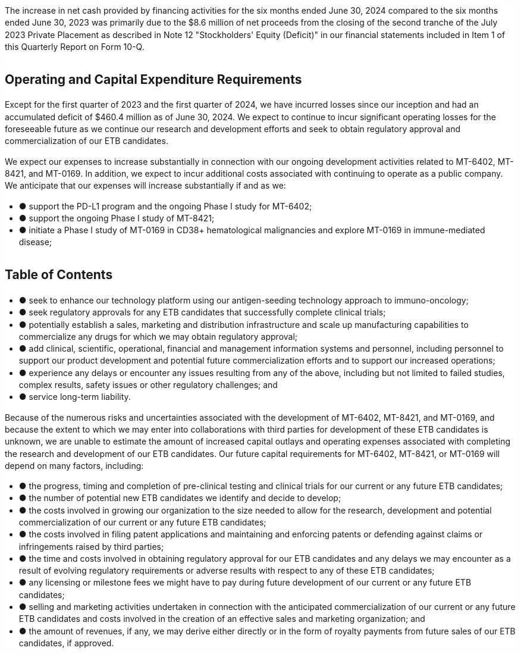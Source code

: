 The increase in net cash provided by financing activities for the six months ended June 30, 2024 compared to the six months ended June 30, 2023 was primarily due to the $8.6 million of net proceeds from the closing of the second tranche of the July 2023 Private Placement as described in Note 12 "Stockholders' Equity (Deficit)" in our financial statements included in Item 1 of this Quarterly Report on Form 10-Q.

## Operating and Capital Expenditure Requirements

Except for the first quarter of 2023 and the first quarter of 2024, we have incurred losses since our inception and had an accumulated deficit of $460.4 million as of June 30, 2024. We expect to continue to incur significant operating losses for the foreseeable future as we continue our research and development efforts and seek to obtain regulatory approval and commercialization of our ETB candidates.

We expect our expenses to increase substantially in connection with our ongoing development activities related to MT-6402, MT-8421, and MT-0169. In addition, we expect to incur additional costs associated with continuing to operate as a public company. We anticipate that our expenses will increase substantially if and as we:

- ● support the PD-L1 program and the ongoing Phase I study for MT-6402;
- ● support the ongoing Phase I study of MT-8421;
- ● initiate a Phase I study of MT-0169 in CD38+ hematological malignancies and explore MT-0169 in immune-mediated disease;

## Table of Contents

- ● seek to enhance our technology platform using our antigen-seeding technology approach to immuno-oncology;
- ● seek regulatory approvals for any ETB candidates that successfully complete clinical trials;
- ● potentially establish a sales, marketing and distribution infrastructure and scale up manufacturing capabilities to commercialize any drugs for which we may obtain regulatory approval;
- ● add clinical, scientific, operational, financial and management information systems and personnel, including personnel to support our product development and potential future commercialization efforts and to support our increased operations;
- ● experience any delays or encounter any issues resulting from any of the above, including but not limited to failed studies, complex results, safety issues or other regulatory challenges; and
- ● service long-term liability.

Because of the numerous risks and uncertainties associated with the development of MT-6402, MT-8421, and MT-0169, and because the extent to which we may enter into collaborations with third parties for development of these ETB candidates is unknown, we are unable to estimate the amount of increased capital outlays and operating expenses associated with completing the research and development of our ETB candidates. Our future capital requirements for MT-6402, MT-8421, or MT-0169 will depend on many factors, including:

- ● the progress, timing and completion of pre-clinical testing and clinical trials for our current or any future ETB candidates;
- ● the number of potential new ETB candidates we identify and decide to develop;
- ● the costs involved in growing our organization to the size needed to allow for the research, development and potential commercialization of our current or any future ETB candidates;
- ● the costs involved in filing patent applications and maintaining and enforcing patents or defending against claims or infringements raised by third parties;
- ● the time and costs involved in obtaining regulatory approval for our ETB candidates and any delays we may encounter as a result of evolving regulatory requirements or adverse results with respect to any of these ETB candidates;
- ● any licensing or milestone fees we might have to pay during future development of our current or any future ETB candidates;
- ● selling and marketing activities undertaken in connection with the anticipated commercialization of our current or any future ETB candidates and costs involved in the creation of an effective sales and marketing organization; and
- ● the amount of revenues, if any, we may derive either directly or in the form of royalty payments from future sales of our ETB candidates, if approved.
